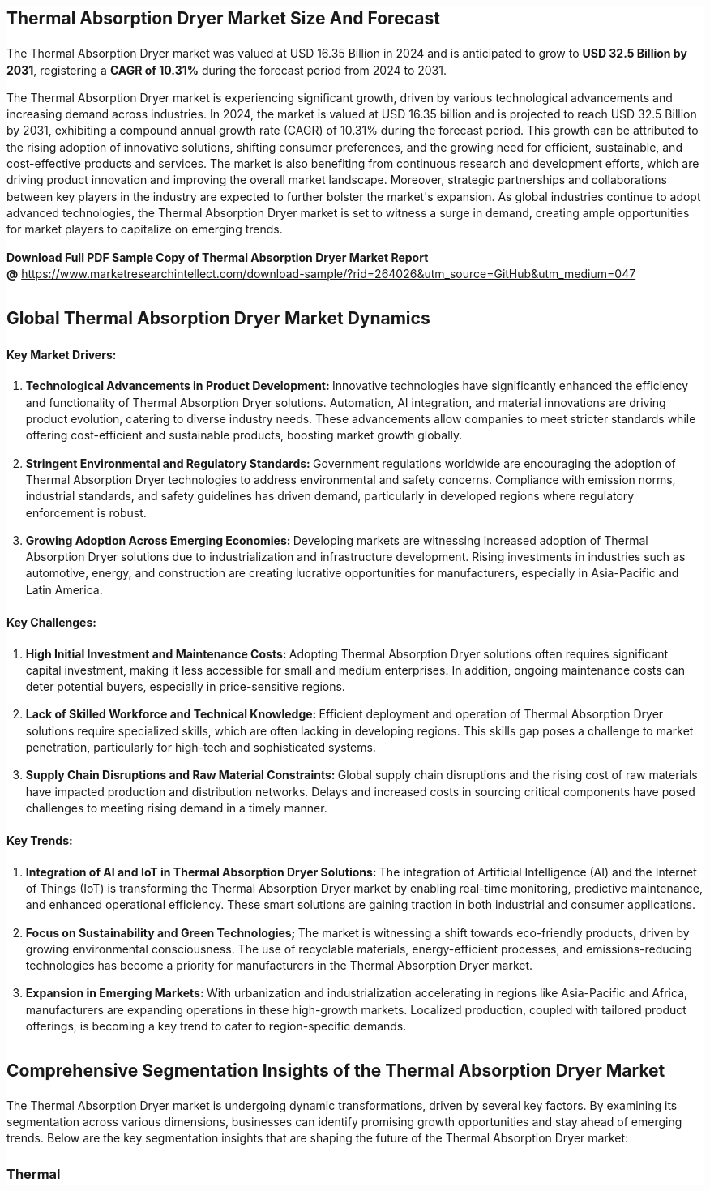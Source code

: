 <h2>Thermal Absorption Dryer Market Size And Forecast</h2><p>The Thermal Absorption Dryer market was valued at USD 16.35 Billion in 2024 and is anticipated to grow to <strong>USD 32.5 Billion by 2031</strong>, registering a <strong>CAGR of 10.31%</strong> during the forecast period from 2024 to 2031.</p><p>The Thermal Absorption Dryer market is experiencing significant growth, driven by various technological advancements and increasing demand across industries. In 2024, the market is valued at USD 16.35 billion and is projected to reach USD 32.5 Billion by 2031, exhibiting a compound annual growth rate (CAGR) of 10.31% during the forecast period. This growth can be attributed to the rising adoption of innovative solutions, shifting consumer preferences, and the growing need for efficient, sustainable, and cost-effective products and services. The market is also benefiting from continuous research and development efforts, which are driving product innovation and improving the overall market landscape. Moreover, strategic partnerships and collaborations between key players in the industry are expected to further bolster the market's expansion. As global industries continue to adopt advanced technologies, the Thermal Absorption Dryer market is set to witness a surge in demand, creating ample opportunities for market players to capitalize on emerging trends.</p><p><strong>Download Full PDF Sample Copy of Thermal Absorption Dryer Market Report @</strong>&nbsp;<a href="https://www.marketresearchintellect.com/download-sample/?rid=264026&amp;utm_source=GitHub&amp;utm_medium=047">https://www.marketresearchintellect.com/download-sample/?rid=264026&amp;utm_source=GitHub&amp;utm_medium=047</a></p><h2>Global Thermal Absorption Dryer Market Dynamics</h2><h4><strong>Key Market Drivers:</strong></h4><ol><li><p><strong>Technological Advancements in Product Development:&nbsp;</strong>Innovative technologies have significantly enhanced the efficiency and functionality of Thermal Absorption Dryer solutions. Automation, AI integration, and material innovations are driving product evolution, catering to diverse industry needs. These advancements allow companies to meet stricter standards while offering cost-efficient and sustainable products, boosting market growth globally.</p></li><li><p><strong>Stringent Environmental and Regulatory Standards:&nbsp;</strong>Government regulations worldwide are encouraging the adoption of Thermal Absorption Dryer technologies to address environmental and safety concerns. Compliance with emission norms, industrial standards, and safety guidelines has driven demand, particularly in developed regions where regulatory enforcement is robust.</p></li><li><p><strong>Growing Adoption Across Emerging Economies:&nbsp;</strong>Developing markets are witnessing increased adoption of Thermal Absorption Dryer solutions due to industrialization and infrastructure development. Rising investments in industries such as automotive, energy, and construction are creating lucrative opportunities for manufacturers, especially in Asia-Pacific and Latin America.</p></li></ol><h4><strong>Key Challenges:</strong></h4><ol><li><p><strong>High Initial Investment and Maintenance Costs:&nbsp;</strong>Adopting Thermal Absorption Dryer solutions often requires significant capital investment, making it less accessible for small and medium enterprises. In addition, ongoing maintenance costs can deter potential buyers, especially in price-sensitive regions.</p></li><li><p><strong>Lack of Skilled Workforce and Technical Knowledge:&nbsp;</strong>Efficient deployment and operation of Thermal Absorption Dryer solutions require specialized skills, which are often lacking in developing regions. This skills gap poses a challenge to market penetration, particularly for high-tech and sophisticated systems.</p></li><li><p><strong>Supply Chain Disruptions and Raw Material Constraints:&nbsp;</strong>Global supply chain disruptions and the rising cost of raw materials have impacted production and distribution networks. Delays and increased costs in sourcing critical components have posed challenges to meeting rising demand in a timely manner.</p></li></ol><h4><strong>Key Trends:</strong></h4><ol><li><p><strong>Integration of AI and IoT in Thermal Absorption Dryer Solutions:&nbsp;</strong>The integration of Artificial Intelligence (AI) and the Internet of Things (IoT) is transforming the Thermal Absorption Dryer market by enabling real-time monitoring, predictive maintenance, and enhanced operational efficiency. These smart solutions are gaining traction in both industrial and consumer applications.</p></li><li><p><strong>Focus on Sustainability and Green Technologies;&nbsp;</strong>The market is witnessing a shift towards eco-friendly products, driven by growing environmental consciousness. The use of recyclable materials, energy-efficient processes, and emissions-reducing technologies has become a priority for manufacturers in the Thermal Absorption Dryer market.</p></li><li><p><strong>Expansion in Emerging Markets:&nbsp;</strong>With urbanization and industrialization accelerating in regions like Asia-Pacific and Africa, manufacturers are expanding operations in these high-growth markets. Localized production, coupled with tailored product offerings, is becoming a key trend to cater to region-specific demands.</p></li></ol><div class="article-main__content" data-test-id="publishing-text-block"><h2>Comprehensive Segmentation Insights of the Thermal Absorption Dryer Market</h2><p>The Thermal Absorption Dryer market is undergoing dynamic transformations, driven by several key factors. By examining its segmentation across various dimensions, businesses can identify promising growth opportunities and stay ahead of emerging trends. Below are the key segmentation insights that are shaping the future of the Thermal Absorption Dryer market:</p><h3><strong>Thermal
